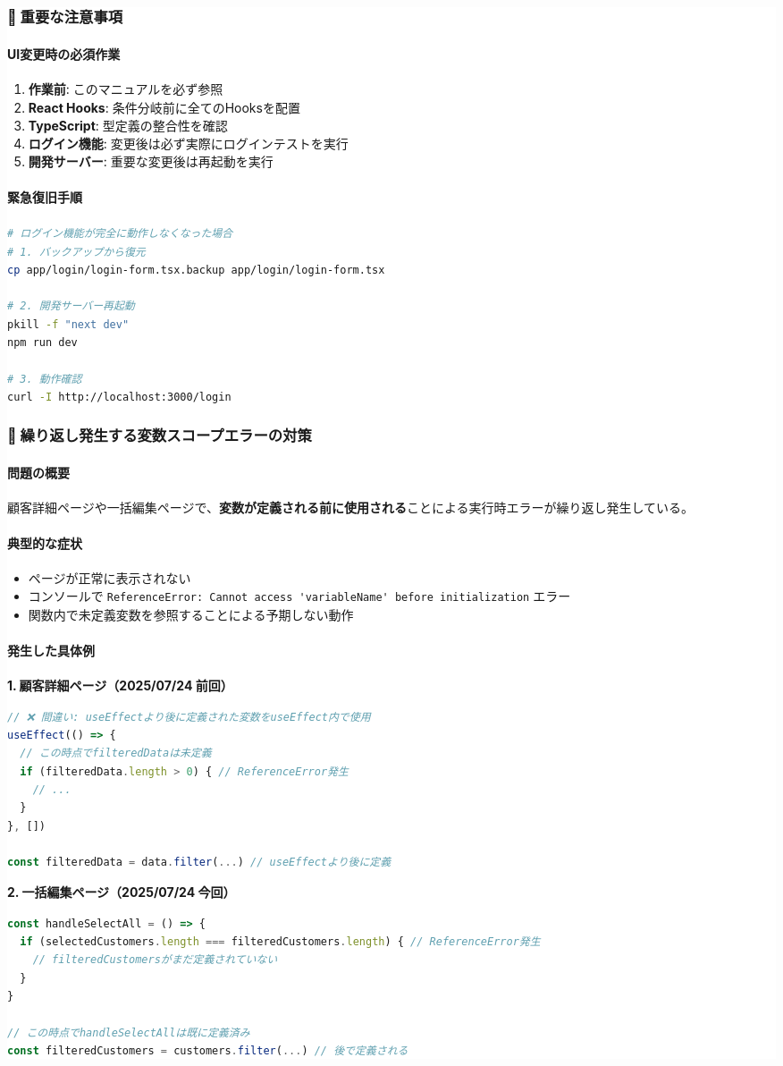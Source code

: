```bash
```

### 🚨 重要な注意事項

#### UI変更時の必須作業
1. **作業前**: このマニュアルを必ず参照
2. **React Hooks**: 条件分岐前に全てのHooksを配置
3. **TypeScript**: 型定義の整合性を確認
4. **ログイン機能**: 変更後は必ず実際にログインテストを実行
5. **開発サーバー**: 重要な変更後は再起動を実行

#### 緊急復旧手順
```bash
# ログイン機能が完全に動作しなくなった場合
# 1. バックアップから復元
cp app/login/login-form.tsx.backup app/login/login-form.tsx

# 2. 開発サーバー再起動
pkill -f "next dev"
npm run dev

# 3. 動作確認
curl -I http://localhost:3000/login
```

### 🐛 繰り返し発生する変数スコープエラーの対策

#### 問題の概要
顧客詳細ページや一括編集ページで、**変数が定義される前に使用される**ことによる実行時エラーが繰り返し発生している。

#### 典型的な症状
- ページが正常に表示されない
- コンソールで `ReferenceError: Cannot access 'variableName' before initialization` エラー
- 関数内で未定義変数を参照することによる予期しない動作

#### 発生した具体例

**1. 顧客詳細ページ（2025/07/24 前回）**
```typescript
// ❌ 間違い: useEffectより後に定義された変数をuseEffect内で使用
useEffect(() => {
  // この時点でfilteredDataは未定義
  if (filteredData.length > 0) { // ReferenceError発生
    // ...
  }
}, [])

const filteredData = data.filter(...) // useEffectより後に定義
```

**2. 一括編集ページ（2025/07/24 今回）**
```typescript
const handleSelectAll = () => {
  if (selectedCustomers.length === filteredCustomers.length) { // ReferenceError発生
    // filteredCustomersがまだ定義されていない
  }
}

// この時点でhandleSelectAllは既に定義済み
const filteredCustomers = customers.filter(...) // 後で定義される
```
